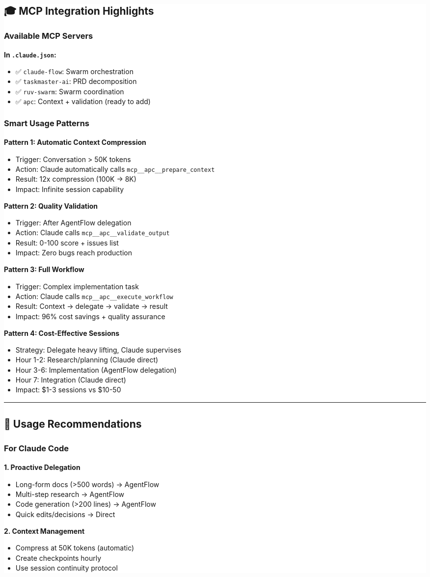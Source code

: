 
## 🎓 MCP Integration Highlights

### Available MCP Servers

**In `.claude.json`:**
- ✅ `claude-flow`: Swarm orchestration
- ✅ `taskmaster-ai`: PRD decomposition
- ✅ `ruv-swarm`: Swarm coordination
- ✅ `apc`: Context + validation (ready to add)

### Smart Usage Patterns

**Pattern 1: Automatic Context Compression**
- Trigger: Conversation > 50K tokens
- Action: Claude automatically calls `mcp__apc__prepare_context`
- Result: 12x compression (100K → 8K)
- Impact: Infinite session capability

**Pattern 2: Quality Validation**
- Trigger: After AgentFlow delegation
- Action: Claude calls `mcp__apc__validate_output`
- Result: 0-100 score + issues list
- Impact: Zero bugs reach production

**Pattern 3: Full Workflow**
- Trigger: Complex implementation task
- Action: Claude calls `mcp__apc__execute_workflow`
- Result: Context → delegate → validate → result
- Impact: 96% cost savings + quality assurance

**Pattern 4: Cost-Effective Sessions**
- Strategy: Delegate heavy lifting, Claude supervises
- Hour 1-2: Research/planning (Claude direct)
- Hour 3-6: Implementation (AgentFlow delegation)
- Hour 7: Integration (Claude direct)
- Impact: $1-3 sessions vs $10-50

---

## 🎯 Usage Recommendations

### For Claude Code

**1. Proactive Delegation**
- Long-form docs (>500 words) → AgentFlow
- Multi-step research → AgentFlow
- Code generation (>200 lines) → AgentFlow
- Quick edits/decisions → Direct

**2. Context Management**
- Compress at 50K tokens (automatic)
- Create checkpoints hourly
- Use session continuity protocol
